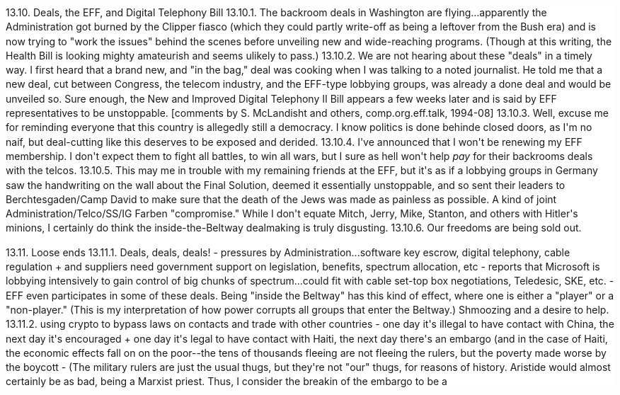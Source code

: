 13.10. Deals, the EFF, and Digital Telephony Bill
  13.10.1. The backroom deals in Washington are flying...apparently the
            Administration got burned by the Clipper fiasco (which they
            could partly write-off as being a leftover from the Bush era)
            and is now trying to "work the issues" behind the scenes
            before unveiling new and wide-reaching programs. (Though at
            this writing, the Health Bill is looking mighty amateurish
            and seems ulikely to pass.)
  13.10.2. We are not hearing about these "deals" in a timely way. I
            first heard that a brand new, and "in the bag," deal was
            cooking when I was talking to a noted journalist. He told me
            that a new deal, cut between Congress, the telecom industry,
            and the EFF-type lobbying groups, was already a done deal and
            would be unveiled so. Sure enough, the New and Improved
            Digital Telephony II Bill appears a few weeks later and is
            said by EFF representatives to be unstoppable. [comments by
            S. McLandisht and others, comp.org.eff.talk, 1994-08]
  13.10.3. Well, excuse me for reminding everyone that this country is
            allegedly still a democracy. I know politics is done behinde
            closed doors, as I'm no naif, but deal-cutting like this
            deserves to be exposed and  derided.
  13.10.4.  I've announced that I won't be renewing my EFF membership. I
            don't expect them to fight all battles, to win all wars, but
            I sure as hell won't help *pay* for their backrooms deals
            with the telcos.
  13.10.5. This may me in trouble with my remaining friends at the EFF,
            but it's as if a lobbying groups in Germany saw the
            handwriting on the wall about the Final Solution, deemed it
            essentially unstoppable, and so sent their leaders to
            Berchtesgaden/Camp David to make sure that the death of the
            Jews was made as painless as possible. A kind of joint
            Administration/Telco/SS/IG Farben "compromise." While I don't
            equate Mitch, Jerry, Mike, Stanton, and others with Hitler's
            minions, I certainly do think the inside-the-Beltway
            dealmaking is truly disgusting.
  13.10.6. Our freedoms are being sold out.

13.11. Loose ends
  13.11.1. Deals, deals, deals!
           - pressures by Administration...software key escrow, digital
              telephony, cable regulation
           + and suppliers need government support on legislation,
              benefits, spectrum allocation, etc
             - reports that Microsoft is lobbying intensively to gain
                control of big chunks of spectrum...could fit with cable
                set-top box negotiations, Teledesic, SKE, etc.
           - EFF even participates in some of these deals. Being "inside
              the Beltway" has this kind of effect, where one is either a
              "player" or a "non-player." (This is my interpretation of
              how power corrupts all groups that enter the Beltway.)
              Shmoozing and a desire to help.
  13.11.2. using crypto to bypass laws on contacts and trade with other
            countries
           - one day it's illegal to have contact with China, the next
              day it's encouraged
           + one day it's legal to have contact with Haiti, the next day
              there's an embargo (and in the case of Haiti, the economic
              effects fall on on the poor--the tens of thousands fleeing
              are not fleeing the rulers, but the poverty made worse by
              the boycott
             - (The military rulers are just the usual thugs, but
                they're not "our" thugs, for reasons of history. Aristide
                would almost certainly be as bad, being a Marxist priest.
                Thus, I consider the breakin of the embargo to be a